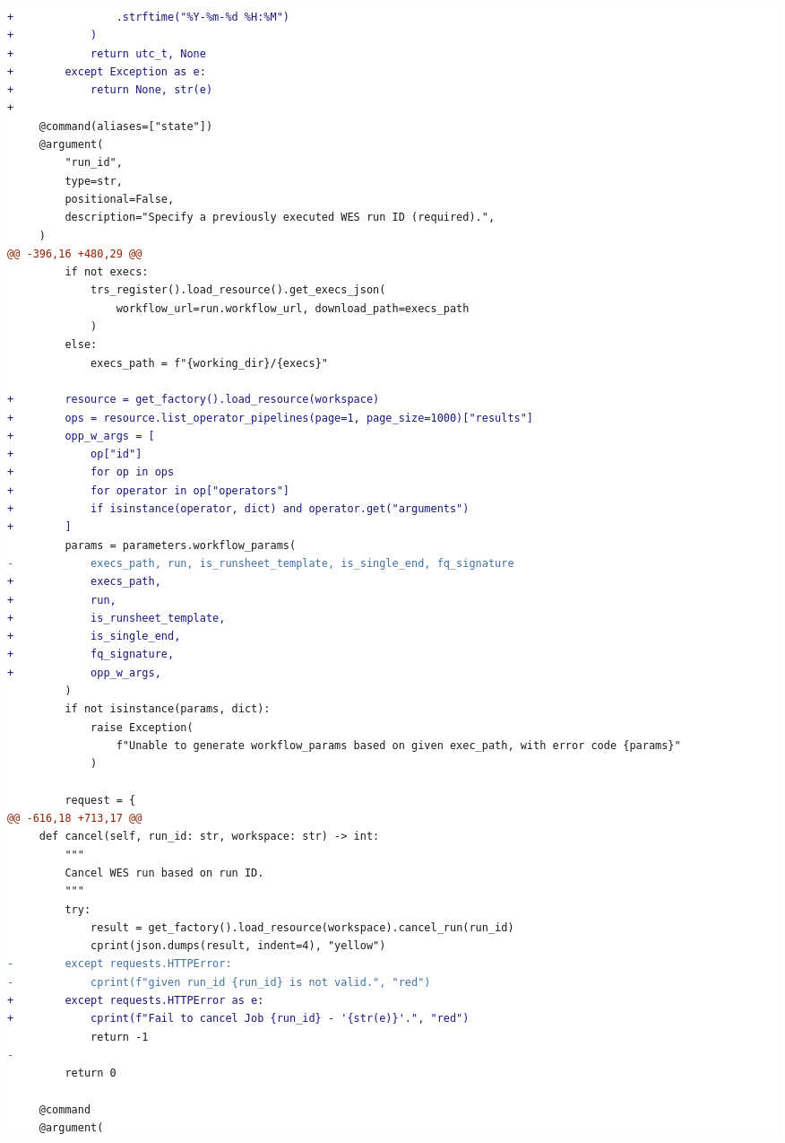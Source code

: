 ```diff
+                .strftime("%Y-%m-%d %H:%M")
+            )
+            return utc_t, None
+        except Exception as e:
+            return None, str(e)
+
     @command(aliases=["state"])
     @argument(
         "run_id",
         type=str,
         positional=False,
         description="Specify a previously executed WES run ID (required).",
     )
@@ -396,16 +480,29 @@
         if not execs:
             trs_register().load_resource().get_execs_json(
                 workflow_url=run.workflow_url, download_path=execs_path
             )
         else:
             execs_path = f"{working_dir}/{execs}"
 
+        resource = get_factory().load_resource(workspace)
+        ops = resource.list_operator_pipelines(page=1, page_size=1000)["results"]
+        opp_w_args = [
+            op["id"]
+            for op in ops
+            for operator in op["operators"]
+            if isinstance(operator, dict) and operator.get("arguments")
+        ]
         params = parameters.workflow_params(
-            execs_path, run, is_runsheet_template, is_single_end, fq_signature
+            execs_path,
+            run,
+            is_runsheet_template,
+            is_single_end,
+            fq_signature,
+            opp_w_args,
         )
         if not isinstance(params, dict):
             raise Exception(
                 f"Unable to generate workflow_params based on given exec_path, with error code {params}"
             )
 
         request = {
@@ -616,18 +713,17 @@
     def cancel(self, run_id: str, workspace: str) -> int:
         """
         Cancel WES run based on run ID.
         """
         try:
             result = get_factory().load_resource(workspace).cancel_run(run_id)
             cprint(json.dumps(result, indent=4), "yellow")
-        except requests.HTTPError:
-            cprint(f"given run_id {run_id} is not valid.", "red")
+        except requests.HTTPError as e:
+            cprint(f"Fail to cancel Job {run_id} - '{str(e)}'.", "red")
             return -1
-
         return 0
 
     @command
     @argument(
```